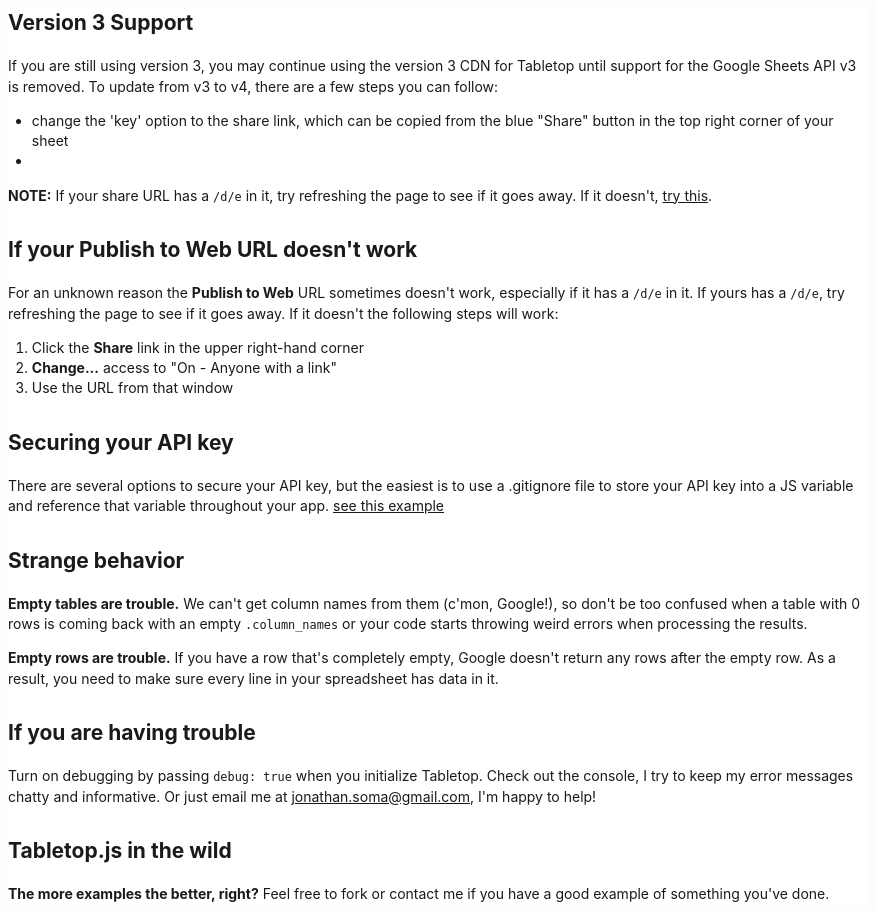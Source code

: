 ## Version 3 Support

If you are still using version 3, you may continue using the version 3 CDN for Tabletop until support for the Google Sheets API v3 is removed. To update from v3 to v4, there are a few steps you can follow:

- change the 'key' option to the share link, which can be copied from the blue "Share" button in the top right corner of your sheet
-

**NOTE:** If your share URL has a `/d/e` in it, try refreshing the page to see if it goes away. If it doesn't, [try this](#if-your-publish-to-web-url-doesnt-work).

## If your Publish to Web URL doesn't work

For an unknown reason the **Publish to Web** URL sometimes doesn't work, especially if it has a `/d/e` in it. If yours has a `/d/e`, try refreshing the page to see if it goes away. If it doesn't the following steps will work:

1. Click the **Share** link in the upper right-hand corner
2. **Change...** access to "On - Anyone with a link"
3. Use the URL from that window


## Securing your API key

There are several options to secure your API key, but the easiest is to use a .gitignore file to store your API key into a JS variable and reference that variable throughout your app. [see this example](http://stackoverflow.com/questions/36417573/hiding-api-key-in-simple-javascript-jquery-app-gitignore)

## Strange behavior

**Empty tables are trouble.** We can't get column names from them (c'mon, Google!), so don't be too confused when a table with 0 rows is coming back with an empty `.column_names` or your code starts throwing weird errors when processing the results.

**Empty rows are trouble.** If you have a row that's completely empty, Google doesn't return any rows after the empty row. As a result, you need to make sure every line in your spreadsheet has data in it.

## If you are having trouble

Turn on debugging by passing `debug: true` when you initialize Tabletop. Check out the console, I try to keep my error messages chatty and informative. Or just email me at [jonathan.soma@gmail.com](mailto:jonathan.soma@gmail.com), I'm happy to help!

## Tabletop.js in the wild

**The more examples the better, right?** Feel free to fork or contact me if you have a good example of something you've done.
